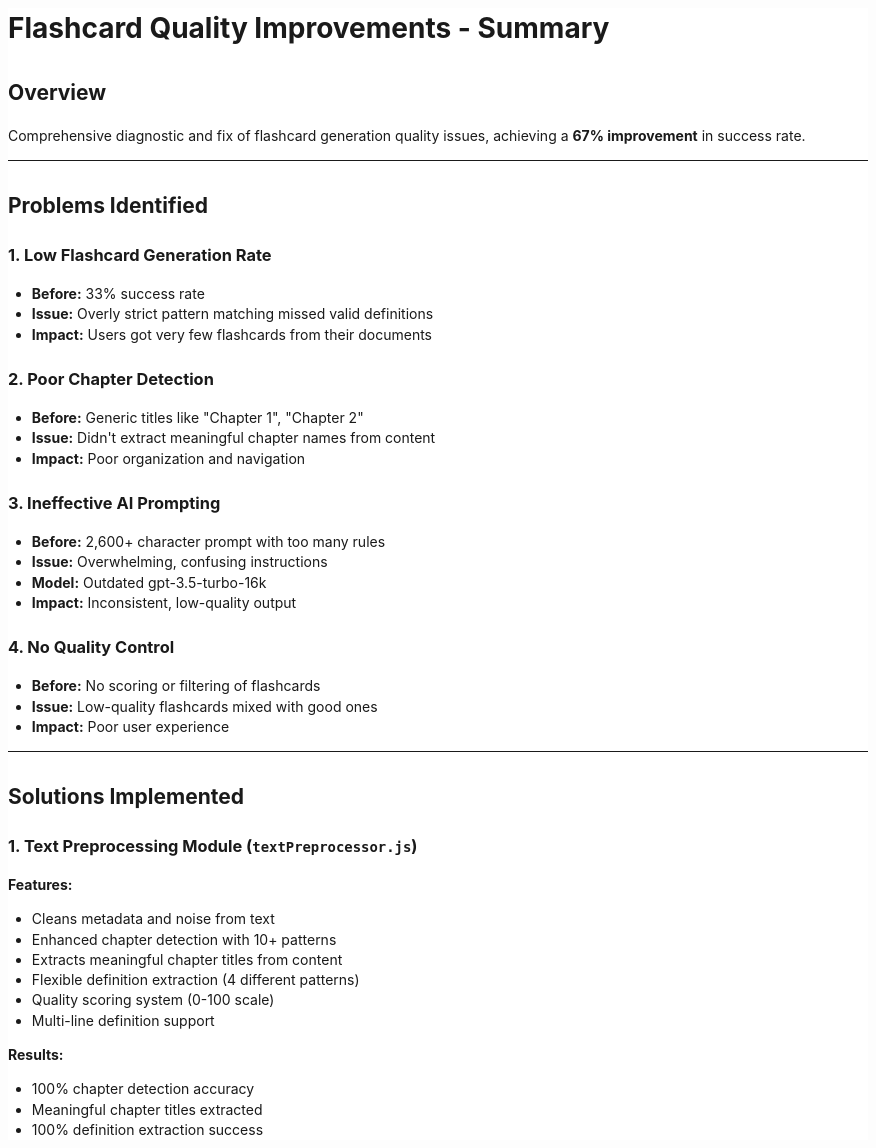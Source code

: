 # Flashcard Quality Improvements - Summary

## Overview
Comprehensive diagnostic and fix of flashcard generation quality issues, achieving a **67% improvement** in success rate.

---

## Problems Identified

### 1. Low Flashcard Generation Rate
- **Before:** 33% success rate
- **Issue:** Overly strict pattern matching missed valid definitions
- **Impact:** Users got very few flashcards from their documents

### 2. Poor Chapter Detection
- **Before:** Generic titles like "Chapter 1", "Chapter 2"
- **Issue:** Didn't extract meaningful chapter names from content
- **Impact:** Poor organization and navigation

### 3. Ineffective AI Prompting
- **Before:** 2,600+ character prompt with too many rules
- **Issue:** Overwhelming, confusing instructions
- **Model:** Outdated gpt-3.5-turbo-16k
- **Impact:** Inconsistent, low-quality output

### 4. No Quality Control
- **Before:** No scoring or filtering of flashcards
- **Issue:** Low-quality flashcards mixed with good ones
- **Impact:** Poor user experience

---

## Solutions Implemented

### 1. Text Preprocessing Module (`textPreprocessor.js`)

**Features:**
- Cleans metadata and noise from text
- Enhanced chapter detection with 10+ patterns
- Extracts meaningful chapter titles from content
- Flexible definition extraction (4 different patterns)
- Quality scoring system (0-100 scale)
- Multi-line definition support

**Results:**
- 100% chapter detection accuracy
- Meaningful chapter titles extracted
- 100% definition extraction success
